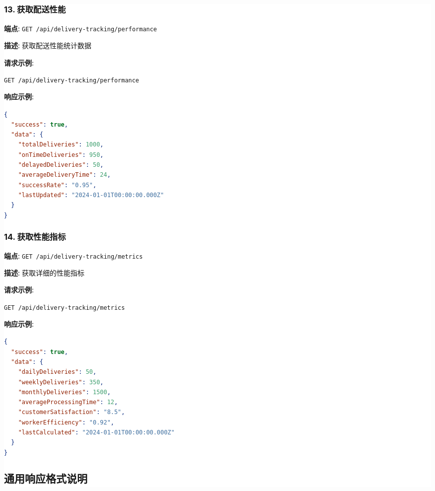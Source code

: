 ### 13. 获取配送性能

**端点**: `GET /api/delivery-tracking/performance`

**描述**: 获取配送性能统计数据

**请求示例**:
```http
GET /api/delivery-tracking/performance
```

**响应示例**:
```json
{
  "success": true,
  "data": {
    "totalDeliveries": 1000,
    "onTimeDeliveries": 950,
    "delayedDeliveries": 50,
    "averageDeliveryTime": 24,
    "successRate": "0.95",
    "lastUpdated": "2024-01-01T00:00:00.000Z"
  }
}
```

### 14. 获取性能指标

**端点**: `GET /api/delivery-tracking/metrics`

**描述**: 获取详细的性能指标

**请求示例**:
```http
GET /api/delivery-tracking/metrics
```

**响应示例**:
```json
{
  "success": true,
  "data": {
    "dailyDeliveries": 50,
    "weeklyDeliveries": 350,
    "monthlyDeliveries": 1500,
    "averageProcessingTime": 12,
    "customerSatisfaction": "8.5",
    "workerEfficiency": "0.92",
    "lastCalculated": "2024-01-01T00:00:00.000Z"
  }
}
```

## 通用响应格式说明
